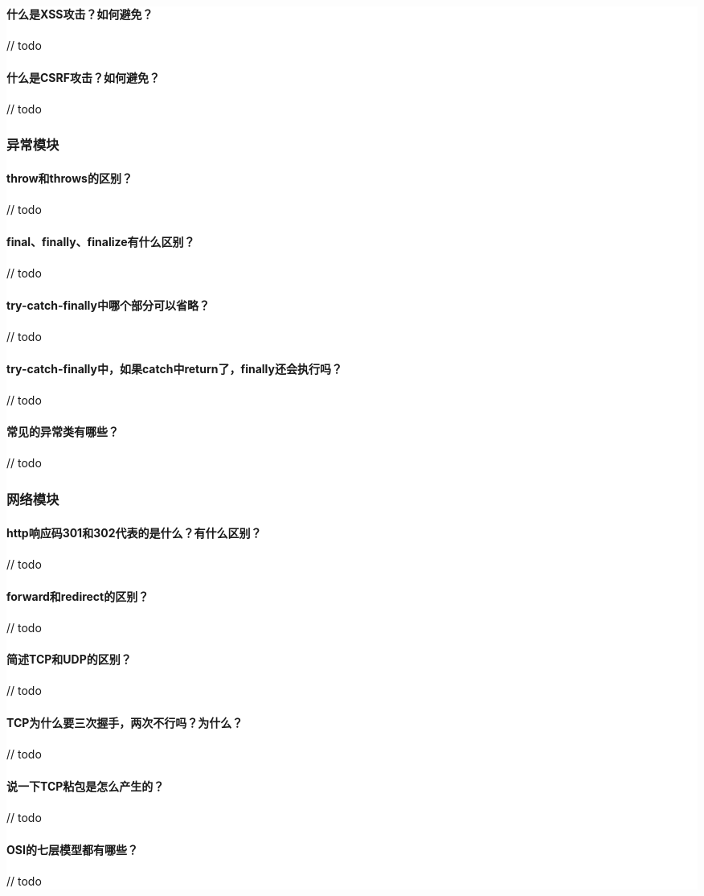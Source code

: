 
#### 什么是XSS攻击？如何避免？
// todo


#### 什么是CSRF攻击？如何避免？
// todo


### 异常模块


#### throw和throws的区别？
// todo


#### final、finally、finalize有什么区别？
// todo


#### try-catch-finally中哪个部分可以省略？
// todo


#### try-catch-finally中，如果catch中return了，finally还会执行吗？
// todo


#### 常见的异常类有哪些？
// todo


### 网络模块


#### http响应码301和302代表的是什么？有什么区别？
// todo


#### forward和redirect的区别？
// todo


#### 简述TCP和UDP的区别？
// todo


#### TCP为什么要三次握手，两次不行吗？为什么？
// todo


#### 说一下TCP粘包是怎么产生的？
// todo


#### OSI的七层模型都有哪些？
// todo
